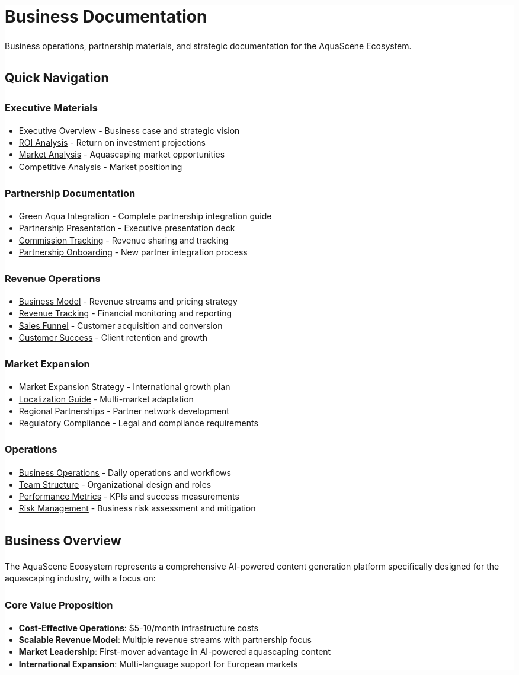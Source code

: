 # Business Documentation

Business operations, partnership materials, and strategic documentation for the AquaScene Ecosystem.

## Quick Navigation

### Executive Materials
- [Executive Overview](./executive-overview.md) - Business case and strategic vision
- [ROI Analysis](./roi-analysis.md) - Return on investment projections
- [Market Analysis](./market-analysis.md) - Aquascaping market opportunities
- [Competitive Analysis](./competitive-analysis.md) - Market positioning

### Partnership Documentation
- [Green Aqua Integration](./green-aqua-integration.md) - Complete partnership integration guide
- [Partnership Presentation](./green-aqua-partnership-deck.md) - Executive presentation deck
- [Commission Tracking](./commission-tracking.md) - Revenue sharing and tracking
- [Partnership Onboarding](./partnership-onboarding.md) - New partner integration process

### Revenue Operations
- [Business Model](./business-model.md) - Revenue streams and pricing strategy
- [Revenue Tracking](./revenue-tracking.md) - Financial monitoring and reporting
- [Sales Funnel](./sales-funnel.md) - Customer acquisition and conversion
- [Customer Success](./customer-success.md) - Client retention and growth

### Market Expansion
- [Market Expansion Strategy](./market-expansion-strategy.md) - International growth plan
- [Localization Guide](./localization-guide.md) - Multi-market adaptation
- [Regional Partnerships](./regional-partnerships.md) - Partner network development
- [Regulatory Compliance](./regulatory-compliance.md) - Legal and compliance requirements

### Operations
- [Business Operations](./business-operations.md) - Daily operations and workflows
- [Team Structure](./team-structure.md) - Organizational design and roles
- [Performance Metrics](./performance-metrics.md) - KPIs and success measurements
- [Risk Management](./risk-management.md) - Business risk assessment and mitigation

## Business Overview

The AquaScene Ecosystem represents a comprehensive AI-powered content generation platform specifically designed for the aquascaping industry, with a focus on:

### Core Value Proposition
- **Cost-Effective Operations**: $5-10/month infrastructure costs
- **Scalable Revenue Model**: Multiple revenue streams with partnership focus
- **Market Leadership**: First-mover advantage in AI-powered aquascaping content
- **International Expansion**: Multi-language support for European markets
